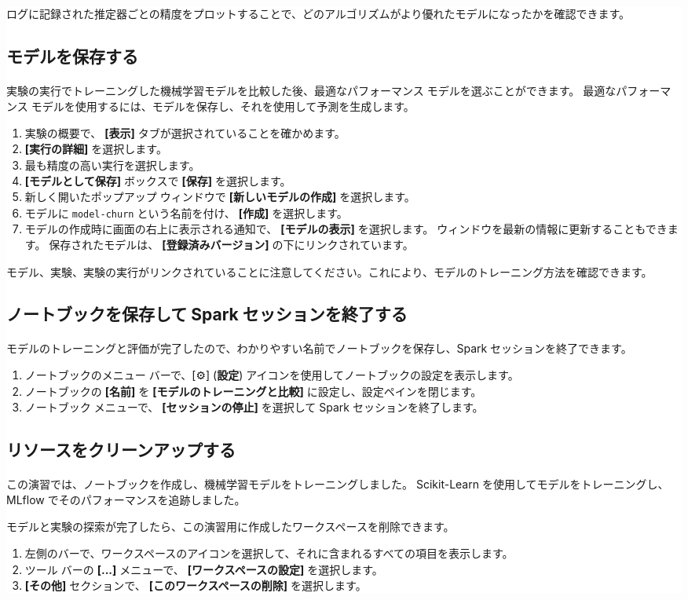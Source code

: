 ログに記録された推定器ごとの精度をプロットすることで、どのアルゴリズムがより優れたモデルになったかを確認できます。

## モデルを保存する

実験の実行でトレーニングした機械学習モデルを比較した後、最適なパフォーマンス モデルを選ぶことができます。 最適なパフォーマンス モデルを使用するには、モデルを保存し、それを使用して予測を生成します。

1. 実験の概要で、 **[表示]** タブが選択されていることを確かめます。
1. **[実行の詳細]** を選択します。
1. 最も精度の高い実行を選択します。 
1. **[モデルとして保存]** ボックスで **[保存]** を選択します。
1. 新しく開いたポップアップ ウィンドウで **[新しいモデルの作成]** を選択します。
1. モデルに `model-churn` という名前を付け、 **[作成]** を選択します。 
1. モデルの作成時に画面の右上に表示される通知で、 **[モデルの表示]** を選択します。 ウィンドウを最新の情報に更新することもできます。 保存されたモデルは、 **[登録済みバージョン]** の下にリンクされています。 

モデル、実験、実験の実行がリンクされていることに注意してください。これにより、モデルのトレーニング方法を確認できます。 

## ノートブックを保存して Spark セッションを終了する

モデルのトレーニングと評価が完了したので、わかりやすい名前でノートブックを保存し、Spark セッションを終了できます。

1. ノートブックのメニュー バーで、[⚙️] (**設定**) アイコンを使用してノートブックの設定を表示します。
2. ノートブックの **[名前]** を **[モデルのトレーニングと比較]** に設定し、設定ペインを閉じます。
3. ノートブック メニューで、 **[セッションの停止]** を選択して Spark セッションを終了します。

## リソースをクリーンアップする

この演習では、ノートブックを作成し、機械学習モデルをトレーニングしました。 Scikit-Learn を使用してモデルをトレーニングし、MLflow でそのパフォーマンスを追跡しました。

モデルと実験の探索が完了したら、この演習用に作成したワークスペースを削除できます。

1. 左側のバーで、ワークスペースのアイコンを選択して、それに含まれるすべての項目を表示します。
2. ツール バーの **[...]** メニューで、 **[ワークスペースの設定]** を選択します。
3. **[その他]** セクションで、 **[このワークスペースの削除]** を選択します。
